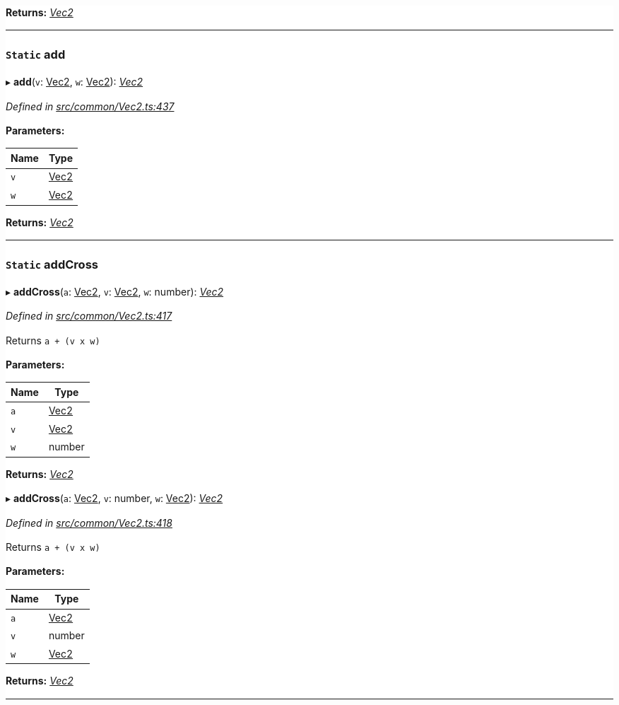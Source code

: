 **Returns:** *[Vec2](vec2.md)*

___

### `Static` add

▸ **add**(`v`: [Vec2](vec2.md), `w`: [Vec2](vec2.md)): *[Vec2](vec2.md)*

*Defined in [src/common/Vec2.ts:437](https://github.com/shakiba/planck.js/blob/b8c946c/src/common/Vec2.ts#L437)*

**Parameters:**

Name | Type |
------ | ------ |
`v` | [Vec2](vec2.md) |
`w` | [Vec2](vec2.md) |

**Returns:** *[Vec2](vec2.md)*

___

### `Static` addCross

▸ **addCross**(`a`: [Vec2](vec2.md), `v`: [Vec2](vec2.md), `w`: number): *[Vec2](vec2.md)*

*Defined in [src/common/Vec2.ts:417](https://github.com/shakiba/planck.js/blob/b8c946c/src/common/Vec2.ts#L417)*

Returns `a + (v x w)`

**Parameters:**

Name | Type |
------ | ------ |
`a` | [Vec2](vec2.md) |
`v` | [Vec2](vec2.md) |
`w` | number |

**Returns:** *[Vec2](vec2.md)*

▸ **addCross**(`a`: [Vec2](vec2.md), `v`: number, `w`: [Vec2](vec2.md)): *[Vec2](vec2.md)*

*Defined in [src/common/Vec2.ts:418](https://github.com/shakiba/planck.js/blob/b8c946c/src/common/Vec2.ts#L418)*

Returns `a + (v x w)`

**Parameters:**

Name | Type |
------ | ------ |
`a` | [Vec2](vec2.md) |
`v` | number |
`w` | [Vec2](vec2.md) |

**Returns:** *[Vec2](vec2.md)*

___
